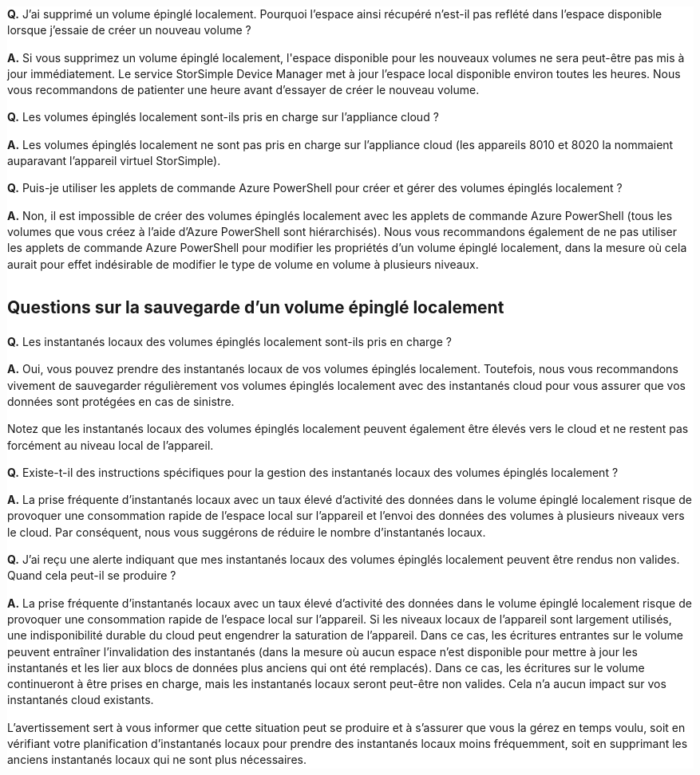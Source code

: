 **Q.** J’ai supprimé un volume épinglé localement. Pourquoi l’espace ainsi récupéré n’est-il pas reflété dans l’espace disponible lorsque j’essaie de créer un nouveau volume ?

**A.** Si vous supprimez un volume épinglé localement, l'espace disponible pour les nouveaux volumes ne sera peut-être pas mis à jour immédiatement. Le service StorSimple Device Manager met à jour l’espace local disponible environ toutes les heures. Nous vous recommandons de patienter une heure avant d’essayer de créer le nouveau volume.

**Q.** Les volumes épinglés localement sont-ils pris en charge sur l’appliance cloud ?

**A.** Les volumes épinglés localement ne sont pas pris en charge sur l’appliance cloud (les appareils 8010 et 8020 la nommaient auparavant l’appareil virtuel StorSimple).

**Q.** Puis-je utiliser les applets de commande Azure PowerShell pour créer et gérer des volumes épinglés localement ?

**A.** Non, il est impossible de créer des volumes épinglés localement avec les applets de commande Azure PowerShell (tous les volumes que vous créez à l’aide d’Azure PowerShell sont hiérarchisés). Nous vous recommandons également de ne pas utiliser les applets de commande Azure PowerShell pour modifier les propriétés d’un volume épinglé localement, dans la mesure où cela aurait pour effet indésirable de modifier le type de volume en volume à plusieurs niveaux.

## <a name="questions-about-backing-up-a-locally-pinned-volume"></a>Questions sur la sauvegarde d’un volume épinglé localement
**Q.** Les instantanés locaux des volumes épinglés localement sont-ils pris en charge ?

**A.** Oui, vous pouvez prendre des instantanés locaux de vos volumes épinglés localement. Toutefois, nous vous recommandons vivement de sauvegarder régulièrement vos volumes épinglés localement avec des instantanés cloud pour vous assurer que vos données sont protégées en cas de sinistre.

Notez que les instantanés locaux des volumes épinglés localement peuvent également être élevés vers le cloud et ne restent pas forcément au niveau local de l’appareil.

**Q.** Existe-t-il des instructions spécifiques pour la gestion des instantanés locaux des volumes épinglés localement ?

**A.** La prise fréquente d’instantanés locaux avec un taux élevé d’activité des données dans le volume épinglé localement risque de provoquer une consommation rapide de l’espace local sur l’appareil et l’envoi des données des volumes à plusieurs niveaux vers le cloud. Par conséquent, nous vous suggérons de réduire le nombre d’instantanés locaux.

**Q.** J’ai reçu une alerte indiquant que mes instantanés locaux des volumes épinglés localement peuvent être rendus non valides. Quand cela peut-il se produire ?

**A.** La prise fréquente d’instantanés locaux avec un taux élevé d’activité des données dans le volume épinglé localement risque de provoquer une consommation rapide de l’espace local sur l’appareil. Si les niveaux locaux de l’appareil sont largement utilisés, une indisponibilité durable du cloud peut engendrer la saturation de l’appareil. Dans ce cas, les écritures entrantes sur le volume peuvent entraîner l’invalidation des instantanés (dans la mesure où aucun espace n’est disponible pour mettre à jour les instantanés et les lier aux blocs de données plus anciens qui ont été remplacés). Dans ce cas, les écritures sur le volume continueront à être prises en charge, mais les instantanés locaux seront peut-être non valides. Cela n’a aucun impact sur vos instantanés cloud existants.

L’avertissement sert à vous informer que cette situation peut se produire et à s’assurer que vous la gérez en temps voulu, soit en vérifiant votre planification d’instantanés locaux pour prendre des instantanés locaux moins fréquemment, soit en supprimant les anciens instantanés locaux qui ne sont plus nécessaires.
